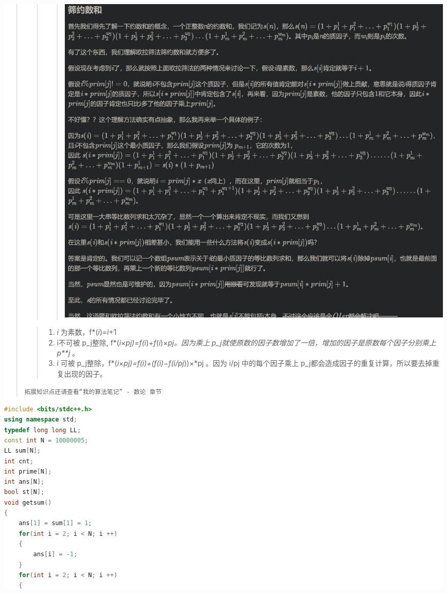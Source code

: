 > > > <img src="Codeforce题记.assets/image-20210722161048939.png" alt="image-20210722161048939" style="zoom:80%;" />
>
> > 1. *i* 为素数，f*(*i*)=*i*+1
> > 2. i不可被 p_j整除, f*(*i*×*pj)=f(i*)+*f*(*i*)×*pj。因为乘上 p_j就使原数的因子数增加了一倍，增加的因子是原数每个因子分别乘上 p**j* 。
> > 3. i 可被 p_j整除，f*(*i*×*pj)=f(i)+(f(i)−f(i/pj*))×*pj 。因为 i/pj 中的每个因子乘上 p_j都会造成因子的重复计算，所以要去掉重复出现的因子。
>
> `拓展知识点还请查看“我的算法笔记” - 数论 章节`

```cpp
#include <bits/stdc++.h>
using namespace std;
typedef long long LL;
const int N = 10000005;
LL sum[N];
int cnt;
int prime[N];
int ans[N];
bool st[N];
void getsum()
{
    ans[1] = sum[1] = 1;
    for(int i = 2; i < N; i ++)
    {
        ans[i] = -1;
    }
    for(int i = 2; i < N; i ++)
    {
```